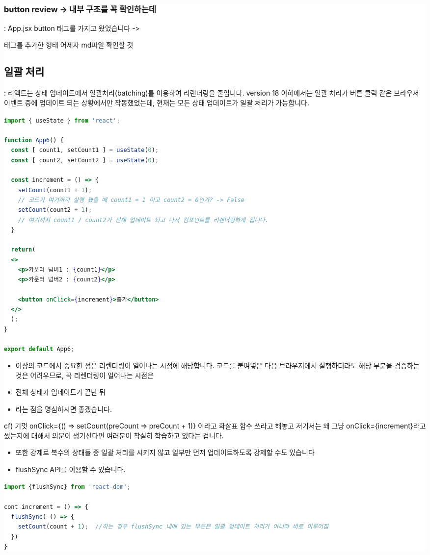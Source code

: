 ### button review -> 내부 구조를 꼭 확인하는데

: App.jsx button 태그를 가지고 왔었습니다 -> <p> 태그를 추가한 형태
어제자 md파일 확인할 것

## 일괄 처리

: 리액트는 상태 업데이트에서 일괄처리(batching)를 이용하여 리렌더링을 줄입니다. version 18 이하에서는 일괄 처리가 버튼 클릭 같은 브라우저 이벤트 중에 업데이트 되는 상황에서만 작동했었는데, 현재는 모든 상태 업데이트가 일괄 처리가 가능합니다.

```jsx
import { useState } from 'react';

function App6() {
  const [ count1, setCount1 ] = useState(0);
  const [ count2, setCount2 ] = useState(0);

  const increment = () => {
    setCount(count1 + 1);
    // 코드가 여기까지 실행 됐을 때 count1 = 1 이고 count2 = 0인가? -> False 
    setCount(count2 + 1);
    // 여기까지 count1 / count2가 전체 업데이트 되고 나서 컴포넌트를 리렌더링하게 됩니다.
  }

  return(
  <>
    <p>카운터 넘버1 : {count1}</p>
    <p>카운터 넘버2 : {count2}</p>

    <button onClick={increment}>증가</button>
  </>
  );
}

export default App6;
```

- 이상의 코드에서 중요한 점은 리렌더링이 일어나는 시점에 해당합니다. 코드를 붙여넣은 다음 브라우저에서 실행하더라도 해당 부분을 검증하는 것은 어려우므로, 꼭 리렌더링이 일어나는 시점은

- 전체 상태가 업데이트가 끝난 뒤

- 라는 점을 명심하시면 좋겠습니다.

cf) 기껏 onClick={() => setCount(preCount => preCount + 1)} 이라고 화살표 함수 쓰라고 해놓고 저기서는 왜 그냥 onClick={increment}라고 썼는지에 대해서 의문이 생기신다면 여러분이 착실히 학습하고 있다는 겁니다.

- 또한 강제로 복수의 상태들 중 일괄 처리를 시키지 않고 일부만 먼저 업데이트하도록 강제할 수도 있습니다

- flushSync API를 이용할 수 있습니다.

```jsx
import {flushSync} from 'react-dom';

cont increment = () => {
  flushSync( () => {
    setCount(count + 1);  //하는 경우 flushSync 내에 있는 부분은 일괄 업데이트 처리가 아니라 바로 이루어짐
  })
}
```
